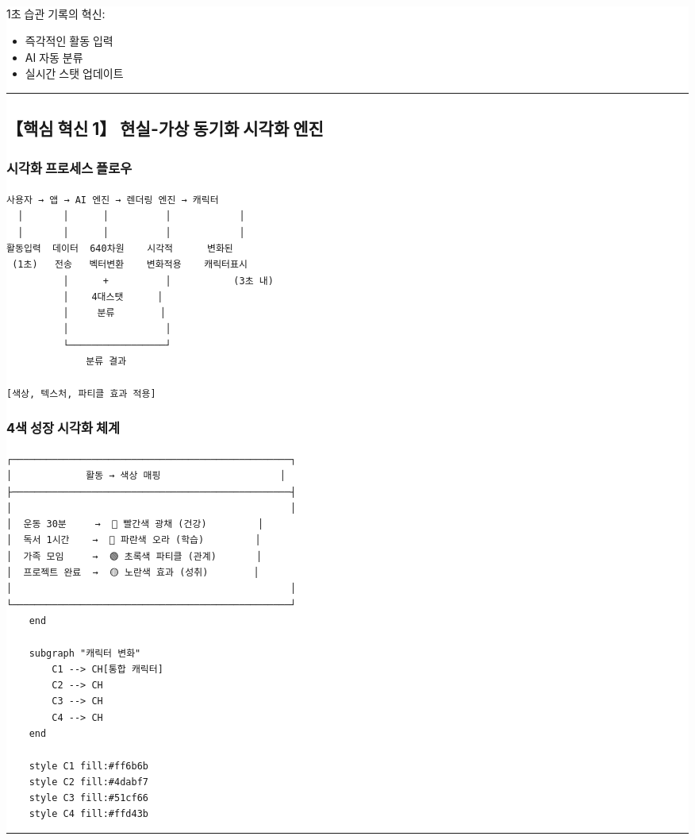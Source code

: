 1초 습관 기록의 혁신:
- 즉각적인 활동 입력
- AI 자동 분류
- 실시간 스탯 업데이트

---

## 【핵심 혁신 1】 현실-가상 동기화 시각화 엔진

### 시각화 프로세스 플로우

```
사용자 → 앱 → AI 엔진 → 렌더링 엔진 → 캐릭터
  │       │      │          │            │
  │       │      │          │            │
활동입력  데이터  640차원    시각적      변화된
 (1초)   전송   벡터변환    변화적용    캐릭터표시
          │      +          │           (3초 내)
          │    4대스탯      │
          │     분류        │
          │                 │
          └─────────────────┘
              분류 결과

[색상, 텍스처, 파티클 효과 적용]
```

### 4색 성장 시각화 체계

```
┌─────────────────────────────────────────────────┐
│             활동 → 색상 매핑                     │
├─────────────────────────────────────────────────┤
│                                                 │
│  운동 30분     →  🔴 빨간색 광채 (건강)         │
│  독서 1시간    →  🔵 파란색 오라 (학습)         │
│  가족 모임     →  🟢 초록색 파티클 (관계)       │
│  프로젝트 완료  →  🟡 노란색 효과 (성취)        │
│                                                 │
└─────────────────────────────────────────────────┘
    end
    
    subgraph "캐릭터 변화"
        C1 --> CH[통합 캐릭터]
        C2 --> CH
        C3 --> CH
        C4 --> CH
    end
    
    style C1 fill:#ff6b6b
    style C2 fill:#4dabf7
    style C3 fill:#51cf66
    style C4 fill:#ffd43b
```

---